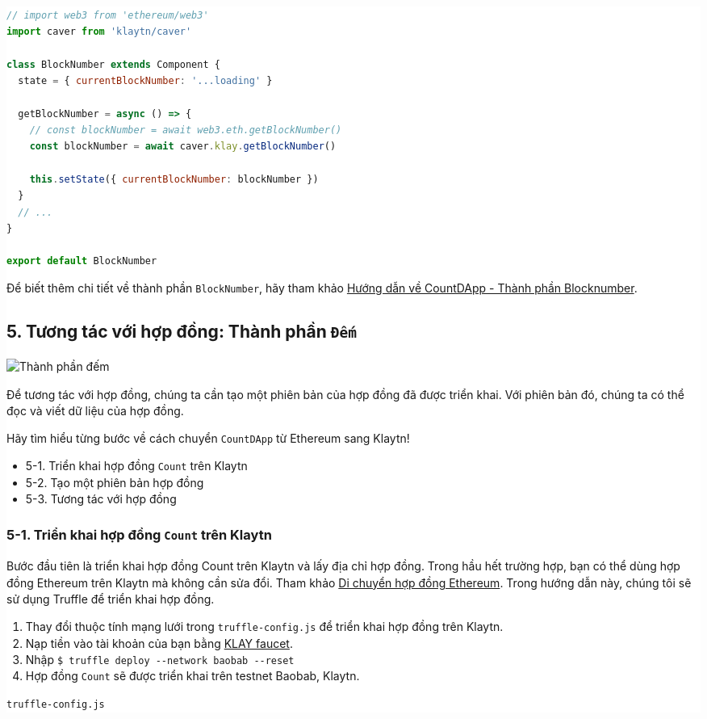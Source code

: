 ```js
// import web3 from 'ethereum/web3'
import caver from 'klaytn/caver'

class BlockNumber extends Component {
  state = { currentBlockNumber: '...loading' }

  getBlockNumber = async () => {
    // const blockNumber = await web3.eth.getBlockNumber()
    const blockNumber = await caver.klay.getBlockNumber()

    this.setState({ currentBlockNumber: blockNumber })
  }
  // ...
}

export default BlockNumber
```

Để biết thêm chi tiết về thành phần `BlockNumber`, hãy tham khảo [Hướng dẫn về CountDApp - Thành phần Blocknumber](count-dapp/code-overview/blocknumber-component.md).

## 5. Tương tác với hợp đồng: Thành phần `Đếm` <a href="#5-interact-with-the-contract-count-component" id="5-interact-with-the-contract-count-component"></a>

![Thành phần đếm](/img/build/tutorials/count-component.gif)

Để tương tác với hợp đồng, chúng ta cần tạo một phiên bản của hợp đồng đã được triển khai. Với phiên bản đó, chúng ta có thể đọc và viết dữ liệu của hợp đồng.

Hãy tìm hiểu từng bước về cách chuyển `CountDApp` từ Ethereum sang Klaytn!

* 5-1. Triển khai hợp đồng `Count` trên Klaytn
* 5-2. Tạo một phiên bản hợp đồng
* 5-3. Tương tác với hợp đồng

### 5-1. Triển khai hợp đồng `Count` trên Klaytn <a href="#5-1-deploy-count-contract-on-klaytn" id="5-1-deploy-count-contract-on-klaytn"></a>

Bước đầu tiên là triển khai hợp đồng Count trên Klaytn và lấy địa chỉ hợp đồng. Trong hầu hết trường hợp, bạn có thể dùng hợp đồng Ethereum trên Klaytn mà không cần sửa đổi. Tham khảo [Di chuyển hợp đồng Ethereum](../../build/smart-contracts/porting-ethereum-contract.md). Trong hướng dẫn này, chúng tôi sẽ sử dụng Truffle để triển khai hợp đồng.

1. Thay đổi thuộc tính mạng lưới trong `truffle-config.js` để triển khai hợp đồng trên Klaytn.
2. Nạp tiền vào tài khoản của bạn bằng [KLAY faucet](https://baobab.wallet.klaytn.foundation/access?next=faucet).
3. Nhập `$ truffle deploy --network baobab --reset`
4. Hợp đồng `Count` sẽ được triển khai trên testnet Baobab, Klaytn.

`truffle-config.js`
